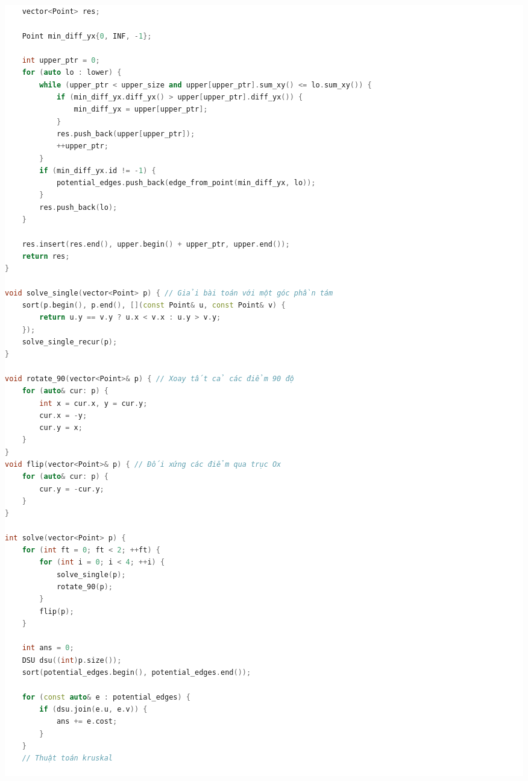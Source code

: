 ```cpp
    vector<Point> res;
    
    Point min_diff_yx{0, INF, -1};
    
    int upper_ptr = 0;
    for (auto lo : lower) {
        while (upper_ptr < upper_size and upper[upper_ptr].sum_xy() <= lo.sum_xy()) {
            if (min_diff_yx.diff_yx() > upper[upper_ptr].diff_yx()) {
                min_diff_yx = upper[upper_ptr];
            }
            res.push_back(upper[upper_ptr]);
            ++upper_ptr;
        }
        if (min_diff_yx.id != -1) {
            potential_edges.push_back(edge_from_point(min_diff_yx, lo));
        }
        res.push_back(lo);
    }
    
    res.insert(res.end(), upper.begin() + upper_ptr, upper.end());
    return res;
}

void solve_single(vector<Point> p) { // Giải bài toán với một góc phần tám
    sort(p.begin(), p.end(), [](const Point& u, const Point& v) {
        return u.y == v.y ? u.x < v.x : u.y > v.y;
    });
    solve_single_recur(p);
}

void rotate_90(vector<Point>& p) { // Xoay tất cả các điểm 90 độ
    for (auto& cur: p) {
        int x = cur.x, y = cur.y;
        cur.x = -y;
        cur.y = x;
    }
}
void flip(vector<Point>& p) { // Đối xứng các điểm qua trục Ox
    for (auto& cur: p) {
        cur.y = -cur.y;
    }
}

int solve(vector<Point> p) {
    for (int ft = 0; ft < 2; ++ft) {
        for (int i = 0; i < 4; ++i) {
            solve_single(p);
            rotate_90(p);
        }
        flip(p);
    }

    int ans = 0;
    DSU dsu((int)p.size());
    sort(potential_edges.begin(), potential_edges.end());

    for (const auto& e : potential_edges) {
        if (dsu.join(e.u, e.v)) {
            ans += e.cost;
        }
    }
    // Thuật toán kruskal
    
```